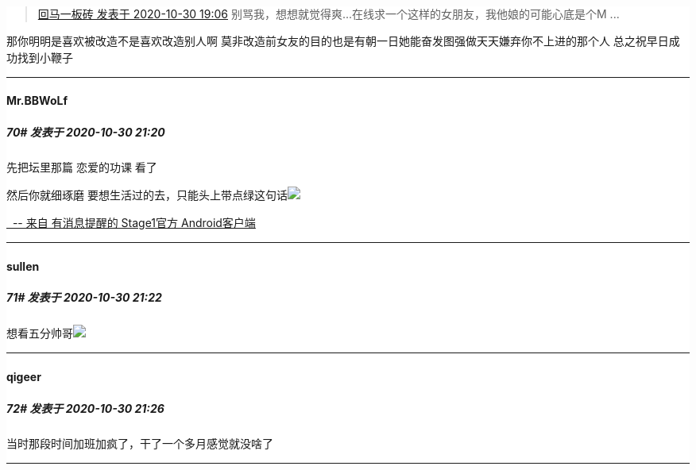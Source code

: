 

<blockquote><a href="httphttps://bbs.saraba1st.com/2b/forum.php?mod=redirect&amp;goto=findpost&amp;pid=49233484&amp;ptid=1969345" target="_blank">回马一板砖 发表于 2020-10-30 19:06</a>
别骂我，想想就觉得爽...在线求一个这样的女朋友，我他娘的可能心底是个M ...</blockquote>
那你明明是喜欢被改造不是喜欢改造别人啊
莫非改造前女友的目的也是有朝一日她能奋发图强做天天嫌弃你不上进的那个人
总之祝早日成功找到小鞭子







*****

####  Mr.BBWoLf  
##### 70#       发表于 2020-10-30 21:20




先把坛里那篇 恋爱的功课 看了

然后你就细琢磨 要想生活过的去，只能头上带点绿这句话<img src="https://static.saraba1st.com/image/smiley/face2017/037.png" referrerpolicy="no-referrer">

[  -- 来自 有消息提醒的 Stage1官方 Android客户端](https://www.coolapk.com/apk/140634)







*****

####  sullen  
##### 71#       发表于 2020-10-30 21:22




想看五分帅哥<img src="https://static.saraba1st.com/image/smiley/face2017/057.png" referrerpolicy="no-referrer">







*****

####  qigeer  
##### 72#       发表于 2020-10-30 21:26




当时那段时间加班加疯了，干了一个多月感觉就没啥了







*****

